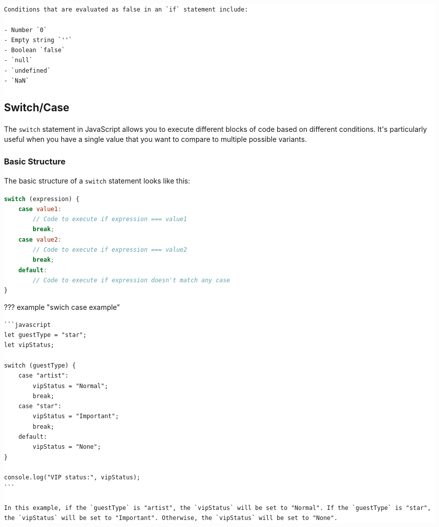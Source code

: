     Conditions that are evaluated as false in an `if` statement include:

    - Number `0`
    - Empty string `''`
    - Boolean `false`
    - `null`
    - `undefined`
    - `NaN`

## Switch/Case

The `switch` statement in JavaScript allows you to execute different blocks of code based on different conditions. It's particularly useful when you have a single value that you want to compare to multiple possible variants.

### Basic Structure

The basic structure of a `switch` statement looks like this:

```javascript
switch (expression) {
    case value1:
        // Code to execute if expression === value1
        break;
    case value2:
        // Code to execute if expression === value2
        break;
    default:
        // Code to execute if expression doesn't match any case
}
```

??? example "swich case example"

    ```javascript
    let guestType = "star";
    let vipStatus;

    switch (guestType) {
        case "artist":
            vipStatus = "Normal";
            break;
        case "star":
            vipStatus = "Important";
            break;
        default:
            vipStatus = "None";
    }

    console.log("VIP status:", vipStatus);
    ```

    In this example, if the `guestType` is "artist", the `vipStatus` will be set to "Normal". If the `guestType` is "star", the `vipStatus` will be set to "Important". Otherwise, the `vipStatus` will be set to "None".

